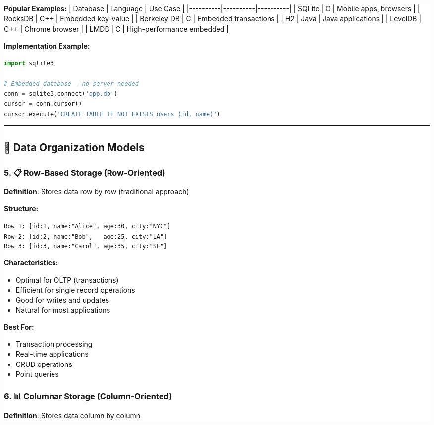 **Popular Examples:**
| Database | Language | Use Case |
|----------|----------|----------|
| SQLite | C | Mobile apps, browsers |
| RocksDB | C++ | Embedded key-value |
| Berkeley DB | C | Embedded transactions |
| H2 | Java | Java applications |
| LevelDB | C++ | Chrome browser |
| LMDB | C | High-performance embedded |

**Implementation Example:**
```python
import sqlite3

# Embedded database - no server needed
conn = sqlite3.connect('app.db')  
cursor = conn.cursor()
cursor.execute('CREATE TABLE IF NOT EXISTS users (id, name)')
```

---

## 📐 Data Organization Models

### 5. 📋 Row-Based Storage (Row-Oriented)

**Definition**: Stores data row by row (traditional approach)

**Structure:**
```
Row 1: [id:1, name:"Alice", age:30, city:"NYC"]
Row 2: [id:2, name:"Bob",   age:25, city:"LA"]
Row 3: [id:3, name:"Carol", age:35, city:"SF"]
```

**Characteristics:**
- Optimal for OLTP (transactions)
- Efficient for single record operations
- Good for writes and updates
- Natural for most applications

**Best For:**
- Transaction processing
- Real-time applications
- CRUD operations
- Point queries

### 6. 📊 Columnar Storage (Column-Oriented)

**Definition**: Stores data column by column
